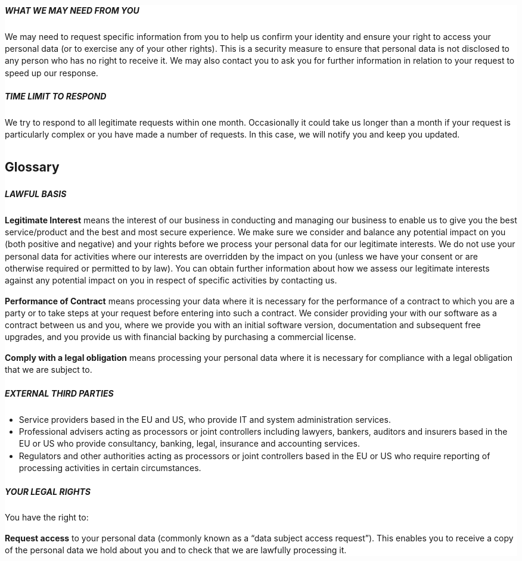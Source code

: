 
##### WHAT WE MAY NEED FROM YOU

We may need to request specific information from you to help us confirm your identity and ensure your right to access your personal data (or to exercise any of your other rights). This is a security measure to ensure that personal data is not disclosed to any person who has no right to receive it. We may also contact you to ask you for further information in relation to your request to speed up our response.

  

##### TIME LIMIT TO RESPOND

We try to respond to all legitimate requests within one month. Occasionally it could take us longer than a month if your request is particularly complex or you have made a number of requests. In this case, we will notify you and keep you updated.

  

Glossary
--------

##### LAWFUL BASIS

**Legitimate Interest** means the interest of our business in conducting and managing our business to enable us to give you the best service/product and the best and most secure experience. We make sure we consider and balance any potential impact on you (both positive and negative) and your rights before we process your personal data for our legitimate interests. We do not use your personal data for activities where our interests are overridden by the impact on you (unless we have your consent or are otherwise required or permitted to by law). You can obtain further information about how we assess our legitimate interests against any potential impact on you in respect of specific activities by contacting us.

**Performance of Contract** means processing your data where it is necessary for the performance of a contract to which you are a party or to take steps at your request before entering into such a contract. We consider providing your with our software as a contract between us and you, where we provide you with an initial software version, documentation and subsequent free upgrades, and you provide us with financial backing by purchasing a commercial license.

**Comply with a legal obligation** means processing your personal data where it is necessary for compliance with a legal obligation that we are subject to.

  

##### EXTERNAL THIRD PARTIES

*   Service providers based in the EU and US, who provide IT and system administration services.
*   Professional advisers acting as processors or joint controllers including lawyers, bankers, auditors and insurers based in the EU or US who provide consultancy, banking, legal, insurance and accounting services.
*   Regulators and other authorities acting as processors or joint controllers based in the EU or US who require reporting of processing activities in certain circumstances.

##### YOUR LEGAL RIGHTS

You have the right to:

**Request access** to your personal data (commonly known as a “data subject access request”). This enables you to receive a copy of the personal data we hold about you and to check that we are lawfully processing it.
